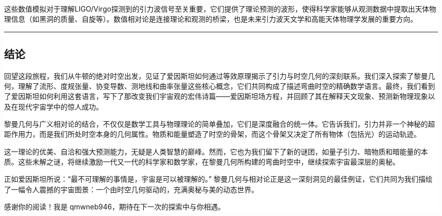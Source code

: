 这些数值模拟对于理解LIGO/Virgo探测到的引力波信号至关重要，它们提供了理论预测的波形，使得科学家能够从观测数据中提取出天体物理信息（如黑洞的质量、自旋等）。数值相对论是连接理论和观测的桥梁，也是未来引力波天文学和高能天体物理学发展的重要方向。

---

## 结论

回望这段旅程，我们从牛顿的绝对时空出发，见证了爱因斯坦如何通过等效原理揭示了引力与时空几何的深刻联系。我们深入探索了黎曼几何，理解了流形、度规张量、协变导数、测地线和曲率张量这些核心概念，它们共同构成了描述弯曲时空的精确数学语言。最终，我们看到了爱因斯坦如何利用这套语言，写下了那改变我们宇宙观的宏伟诗篇——爱因斯坦场方程，并回顾了其在解释天文现象、预测新物理现象以及在现代宇宙学中的惊人成功。

黎曼几何与广义相对论的结合，不仅仅是数学工具与物理理论的简单叠加，它们是深度融合的统一体。它告诉我们，引力并非一个神秘的超距作用力，而是我们所处时空本身的几何属性。物质和能量塑造了时空的骨架，而这个骨架又决定了所有物体（包括光）的运动轨迹。

这一理论的优美、自洽和强大预测能力，无疑是人类智慧的巅峰。然而，它也为我们留下了新的谜团，如量子引力、暗物质和暗能量的本质。这些未解之谜，将继续激励一代又一代的科学家和数学家，在黎曼几何所构建的弯曲时空中，继续探索宇宙最深层的奥秘。

正如爱因斯坦所说：“最不可理解的事情是，宇宙是可以被理解的。” 黎曼几何与相对论正是这一深刻洞见的最佳例证，它们共同为我们描绘了一幅令人震撼的宇宙图景：一个由时空几何驱动的，充满奥秘与美的动态世界。

感谢你的阅读！我是 qmwneb946，期待在下一次的探索中与你相遇。